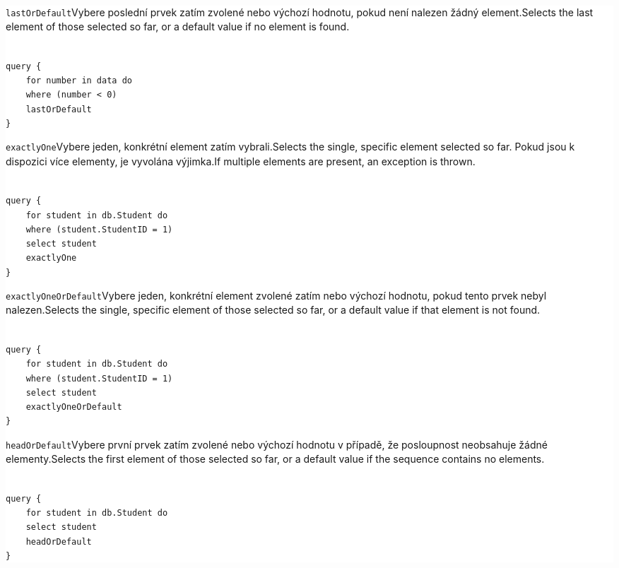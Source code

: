 </td></tr>
<tr>
<td><code>lastOrDefault</code></td><td><span data-ttu-id="46607-145">Vybere poslední prvek zatím zvolené nebo výchozí hodnotu, pokud není nalezen žádný element.</span><span class="sxs-lookup"><span data-stu-id="46607-145">Selects the last element of those selected so far, or a default value if no element is found.</span></span><br/><br/>

<pre><code class="lang-fsharp">query {
    for number in data do
    where (number &lt; 0)
    lastOrDefault
}
</code></pre>

</td></tr><tr>
<td><code>exactlyOne</code></td><td><span data-ttu-id="46607-146">Vybere jeden, konkrétní element zatím vybrali.</span><span class="sxs-lookup"><span data-stu-id="46607-146">Selects the single, specific element selected so far.</span></span> <span data-ttu-id="46607-147">Pokud jsou k dispozici více elementy, je vyvolána výjimka.</span><span class="sxs-lookup"><span data-stu-id="46607-147">If multiple elements are present, an exception is thrown.</span></span><br/><br/>

<pre><code class="lang-fsharp">query {
    for student in db.Student do
    where (student.StudentID = 1)
    select student
    exactlyOne
}
</code></pre>

</td></tr><tr>
<td><code>exactlyOneOrDefault</code></td><td><span data-ttu-id="46607-148">Vybere jeden, konkrétní element zvolené zatím nebo výchozí hodnotu, pokud tento prvek nebyl nalezen.</span><span class="sxs-lookup"><span data-stu-id="46607-148">Selects the single, specific element of those selected so far, or a default value if that element is not found.</span></span><br/><br/>

<pre><code class="lang-fsharp">query {
    for student in db.Student do
    where (student.StudentID = 1)
    select student
    exactlyOneOrDefault
}
</code></pre>

</td></tr><tr>
<td><code>headOrDefault</code></td><td><span data-ttu-id="46607-149">Vybere první prvek zatím zvolené nebo výchozí hodnotu v případě, že posloupnost neobsahuje žádné elementy.</span><span class="sxs-lookup"><span data-stu-id="46607-149">Selects the first element of those selected so far, or a default value if the sequence contains no elements.</span></span><br/><br/>

<pre><code class="lang-fsharp">query {
    for student in db.Student do
    select student
    headOrDefault
}
</code></pre>
